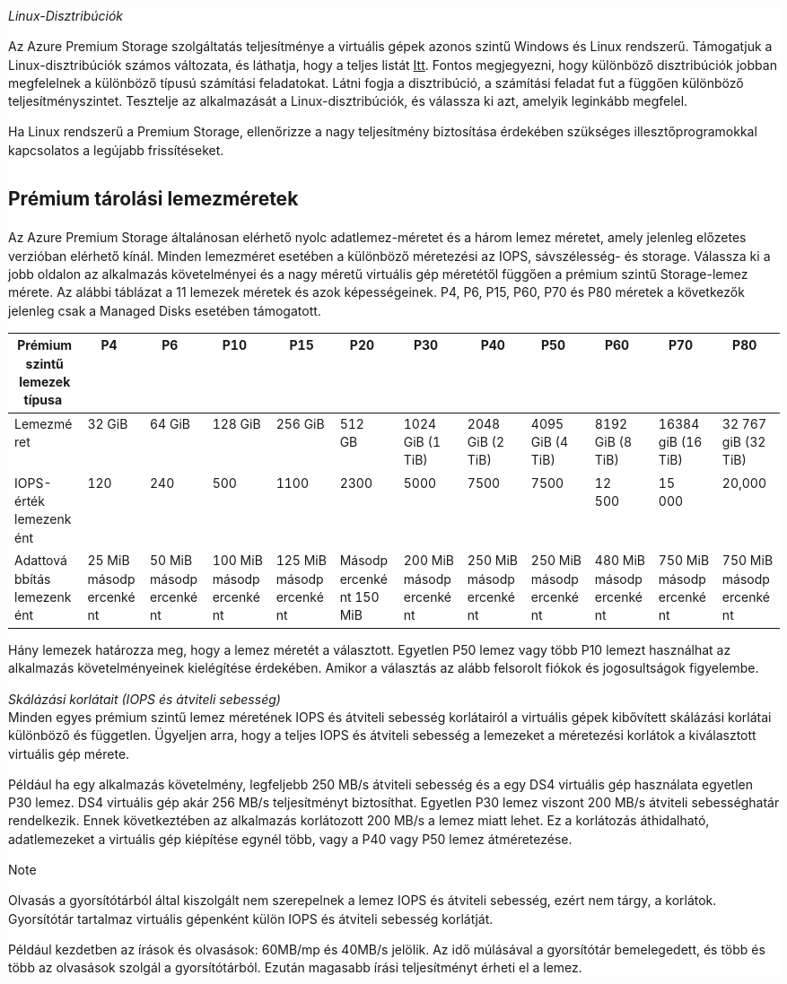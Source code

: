 *Linux-Disztribúciók*  

Az Azure Premium Storage szolgáltatás teljesítménye a virtuális gépek azonos szintű Windows és Linux rendszerű. Támogatjuk a Linux-disztribúciók számos változata, és láthatja, hogy a teljes listát [Itt](../articles/virtual-machines/linux/endorsed-distros.md?toc=%2fazure%2fvirtual-machines%2flinux%2ftoc.json). Fontos megjegyezni, hogy különböző disztribúciók jobban megfelelnek a különböző típusú számítási feladatokat. Látni fogja a disztribúció, a számítási feladat fut a függően különböző teljesítményszintet. Tesztelje az alkalmazását a Linux-disztribúciók, és válassza ki azt, amelyik leginkább megfelel.

Ha Linux rendszerű a Premium Storage, ellenőrizze a nagy teljesítmény biztosítása érdekében szükséges illesztőprogramokkal kapcsolatos a legújabb frissítéseket.

## <a name="premium-storage-disk-sizes"></a>Prémium tárolási lemezméretek

Az Azure Premium Storage általánosan elérhető nyolc adatlemez-méretet és a három lemez méretet, amely jelenleg előzetes verzióban elérhető kínál. Minden lemezméret esetében a különböző méretezési az IOPS, sávszélesség- és storage. Válassza ki a jobb oldalon az alkalmazás követelményei és a nagy méretű virtuális gép méretétől függően a prémium szintű Storage-lemez mérete. Az alábbi táblázat a 11 lemezek méretek és azok képességeinek. P4, P6, P15, P60, P70 és P80 méretek a következők jelenleg csak a Managed Disks esetében támogatott.

| Prémium szintű lemezek típusa  | P4    | P6    | P10   | P15 | P20   | P30   | P40   | P50   | P60   | P70   | P80   |
|---------------------|-------|-------|-------|-------|-------|-------|-------|-------|-------|-------|-------|
| Lemezméret           | 32 GiB | 64 GiB | 128 GiB| 256 GiB| 512 GB            | 1024 GiB (1 TiB)    | 2048 GiB (2 TiB)    | 4095 GiB (4 TiB)    | 8192 GiB (8 TiB)    | 16384 giB (16 TiB)    | 32 767 giB (32 TiB)    |
| IOPS-érték lemezenként       | 120   | 240   | 500   | 1100 | 2300              | 5000              | 7500              | 7500              | 12 500              | 15 000              | 20,000              |
| Adattovábbítás lemezenként | 25 MiB másodpercenként  | 50 MiB másodpercenként  | 100 MiB másodpercenként |125 MiB másodpercenként | Másodpercenként 150 MiB | 200 MiB másodpercenként | 250 MiB másodpercenként | 250 MiB másodpercenként | 480 MiB másodpercenként | 750 MiB másodpercenként | 750 MiB másodpercenként |

Hány lemezek határozza meg, hogy a lemez méretét a választott. Egyetlen P50 lemez vagy több P10 lemezt használhat az alkalmazás követelményeinek kielégítése érdekében. Amikor a választás az alább felsorolt fiókok és jogosultságok figyelembe.

*Skálázási korlátait (IOPS és átviteli sebesség)*  
Minden egyes prémium szintű lemez méretének IOPS és átviteli sebesség korlátairól a virtuális gépek kibővített skálázási korlátai különböző és független. Ügyeljen arra, hogy a teljes IOPS és átviteli sebesség a lemezeket a méretezési korlátok a kiválasztott virtuális gép mérete.

Például ha egy alkalmazás követelmény, legfeljebb 250 MB/s átviteli sebesség és a egy DS4 virtuális gép használata egyetlen P30 lemez. DS4 virtuális gép akár 256 MB/s teljesítményt biztosíthat. Egyetlen P30 lemez viszont 200 MB/s átviteli sebességhatár rendelkezik. Ennek következtében az alkalmazás korlátozott 200 MB/s a lemez miatt lehet. Ez a korlátozás áthidalható, adatlemezeket a virtuális gép kiépítése egynél több, vagy a P40 vagy P50 lemez átméretezése.

> [!NOTE]
> Olvasás a gyorsítótárból által kiszolgált nem szerepelnek a lemez IOPS és átviteli sebesség, ezért nem tárgy, a korlátok. Gyorsítótár tartalmaz virtuális gépenként külön IOPS és átviteli sebesség korlátját.
>
> Például kezdetben az írások és olvasások: 60MB/mp és 40MB/s jelölik. Az idő múlásával a gyorsítótár bemelegedett, és több és több az olvasások szolgál a gyorsítótárból. Ezután magasabb írási teljesítményt érheti el a lemez.
